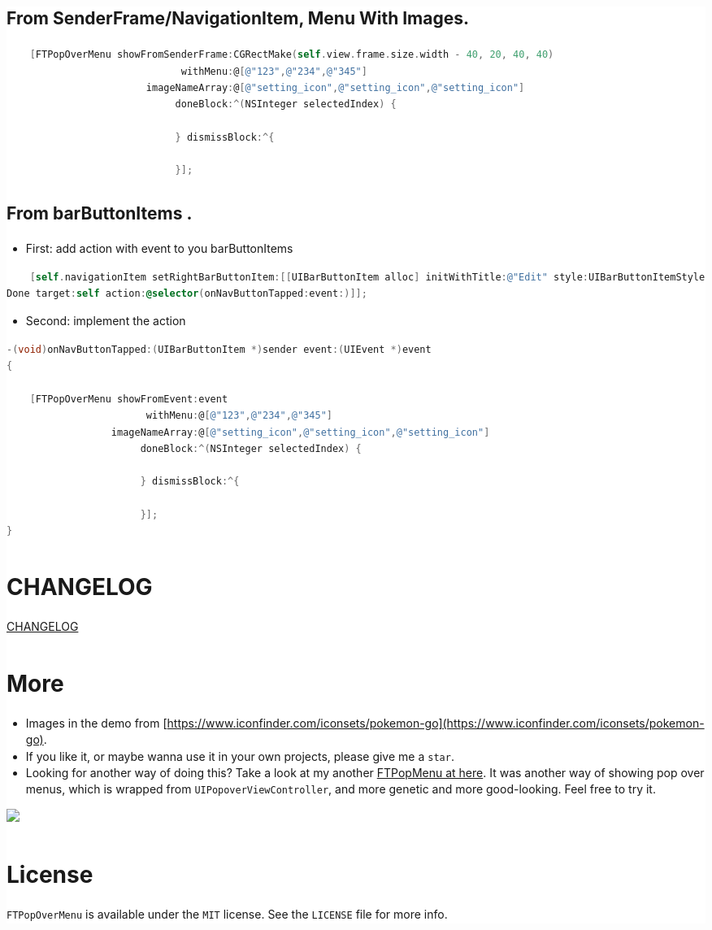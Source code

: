 ## From SenderFrame/NavigationItem, Menu With Images.
 
```objective-c
    [FTPopOverMenu showFromSenderFrame:CGRectMake(self.view.frame.size.width - 40, 20, 40, 40)
                              withMenu:@[@"123",@"234",@"345"]
                        imageNameArray:@[@"setting_icon",@"setting_icon",@"setting_icon"]
                             doneBlock:^(NSInteger selectedIndex) {
                                 
                             } dismissBlock:^{
                                 
                             }];
```

## From barButtonItems .

- First: add action with event to you barButtonItems 

```objective-c
    [self.navigationItem setRightBarButtonItem:[[UIBarButtonItem alloc] initWithTitle:@"Edit" style:UIBarButtonItemStyleDone target:self action:@selector(onNavButtonTapped:event:)]];
```

- Second: implement the action

```objective-c
-(void)onNavButtonTapped:(UIBarButtonItem *)sender event:(UIEvent *)event
{

    [FTPopOverMenu showFromEvent:event
                        withMenu:@[@"123",@"234",@"345"]
                  imageNameArray:@[@"setting_icon",@"setting_icon",@"setting_icon"]
                       doneBlock:^(NSInteger selectedIndex) {
                           
                       } dismissBlock:^{
                           
                       }];
}
```

# CHANGELOG

[CHANGELOG](https://github.com/liufengting/FTPopOverMenu/blob/master/CHANGELOG.md)

# More

* Images in the demo from [https://www.iconfinder.com/iconsets/pokemon-go](https://www.iconfinder.com/iconsets/pokemon-go).
* If you like it, or maybe wanna use it in your own projects, please give me a `star`.
* Looking for another way of doing this? Take a look at my another [FTPopMenu at here](https://github.com/liufengting/FTPopMenu).  It was another way of showing pop over menus, which is wrapped from `UIPopoverViewController`, and more genetic and more good-looking. Feel free to try it.
 

<img src="https://raw.githubusercontent.com/liufengting/FTPopMenu/master/ScreenShots/ScreenShots2.png" width="400"/>


# License

`FTPopOverMenu` is available under the `MIT` license. See the `LICENSE` file for more info.


